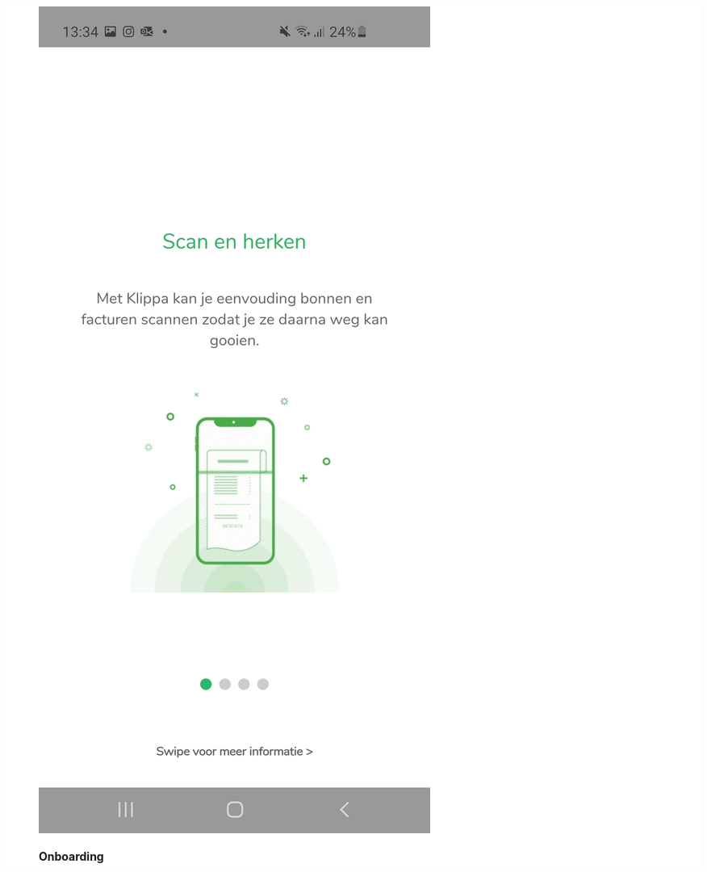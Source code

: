 <div>

<figure><img src="../.gitbook/assets/Screenshot_20221104-133446_Klippa.jpg" alt=""><figcaption><p><strong>Onboarding</strong></p></figcaption></figure>
